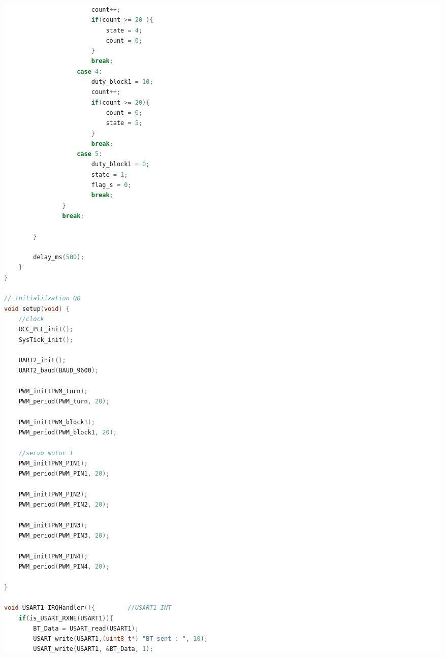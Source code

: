 ```c
						count++;
						if(count >= 20 ){
							state = 4;
							count = 0;
						}
						break;
					case 4:
						duty_block1 = 10;
						count++;
						if(count >= 20){
							count = 0;
							state = 5;
						}							
						break;
					case 5:
						duty_block1 = 0;
						state = 1;	
						flag_s = 0;
						break;
				}
				break;				
			
		}
		
		delay_ms(500);
	}
}

// Initialiization QQ
void setup(void) {	
	//clock
	RCC_PLL_init();
	SysTick_init();
	
	UART2_init();
	UART2_baud(BAUD_9600);
	
	PWM_init(PWM_turn);
	PWM_period(PWM_turn, 20);   
	
	PWM_init(PWM_block1);
	PWM_period(PWM_block1, 20); 
	
	//servo motor 1
	PWM_init(PWM_PIN1);
	PWM_period(PWM_PIN1, 20);   
	
	PWM_init(PWM_PIN2);
	PWM_period(PWM_PIN2, 20); 
	
	PWM_init(PWM_PIN3);
	PWM_period(PWM_PIN3, 20); 
	
	PWM_init(PWM_PIN4);
	PWM_period(PWM_PIN4, 20); 
	
}

void USART1_IRQHandler(){         //USART1 INT 
	if(is_USART_RXNE(USART1)){
		BT_Data = USART_read(USART1);
		USART_write(USART1,(uint8_t*) "BT sent : ", 10);
		USART_write(USART1, &BT_Data, 1); 
```